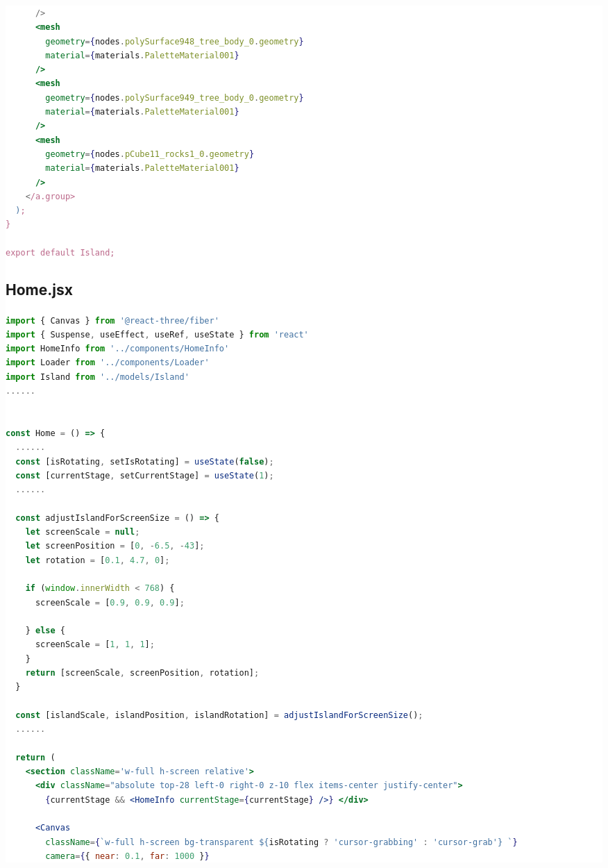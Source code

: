 ```jsx
      />
      <mesh
        geometry={nodes.polySurface948_tree_body_0.geometry}
        material={materials.PaletteMaterial001}
      />
      <mesh
        geometry={nodes.polySurface949_tree_body_0.geometry}
        material={materials.PaletteMaterial001}
      />
      <mesh
        geometry={nodes.pCube11_rocks1_0.geometry}
        material={materials.PaletteMaterial001}
      />
    </a.group>
  );
}

export default Island;
```

## Home.jsx

```jsx
import { Canvas } from '@react-three/fiber'
import { Suspense, useEffect, useRef, useState } from 'react'
import HomeInfo from '../components/HomeInfo'
import Loader from '../components/Loader'
import Island from '../models/Island'
......


const Home = () => {
  ......
  const [isRotating, setIsRotating] = useState(false);
  const [currentStage, setCurrentStage] = useState(1);
  ......

  const adjustIslandForScreenSize = () => {
    let screenScale = null;
    let screenPosition = [0, -6.5, -43];
    let rotation = [0.1, 4.7, 0];

    if (window.innerWidth < 768) {
      screenScale = [0.9, 0.9, 0.9];

    } else {
      screenScale = [1, 1, 1];
    }
    return [screenScale, screenPosition, rotation];
  }

  const [islandScale, islandPosition, islandRotation] = adjustIslandForScreenSize();
  ......

  return (
    <section className='w-full h-screen relative'>
      <div className="absolute top-28 left-0 right-0 z-10 flex items-center justify-center">
        {currentStage && <HomeInfo currentStage={currentStage} />} </div>

      <Canvas
        className={`w-full h-screen bg-transparent ${isRotating ? 'cursor-grabbing' : 'cursor-grab'} `}
        camera={{ near: 0.1, far: 1000 }}
```